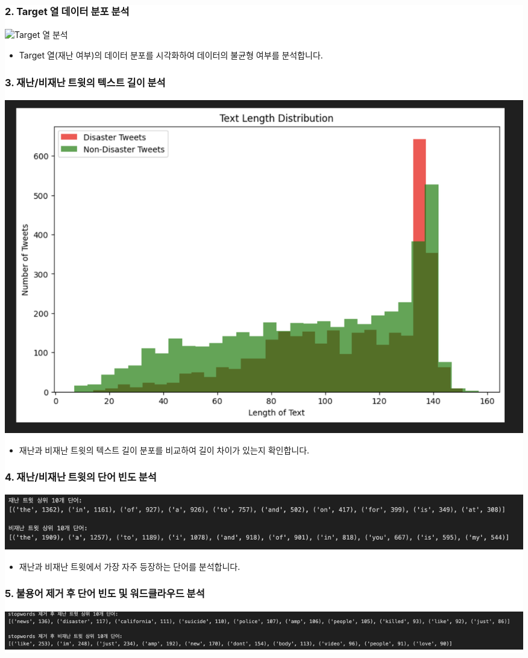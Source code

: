### 2. Target 열 데이터 분포 분석
![Target 열 분석](./image/target열.png)
- Target 열(재난 여부)의 데이터 분포를 시각화하여 데이터의 불균형 여부를 분석합니다.

### 3. 재난/비재난 트윗의 텍스트 길이 분석
![텍스트 길이 분석](./image/비재난텍스트길이.png)
- 재난과 비재난 트윗의 텍스트 길이 분포를 비교하여 길이 차이가 있는지 확인합니다.

### 4. 재난/비재난 트윗의 단어 빈도 분석
![단어 빈도 분석](./image/단어빈도.png)
- 재난과 비재난 트윗에서 가장 자주 등장하는 단어를 분석합니다.

### 5. 불용어 제거 후 단어 빈도 및 워드클라우드 분석
![불용어 제거 후 단어 빈도](./image/불용어제거후단어빈도.png)